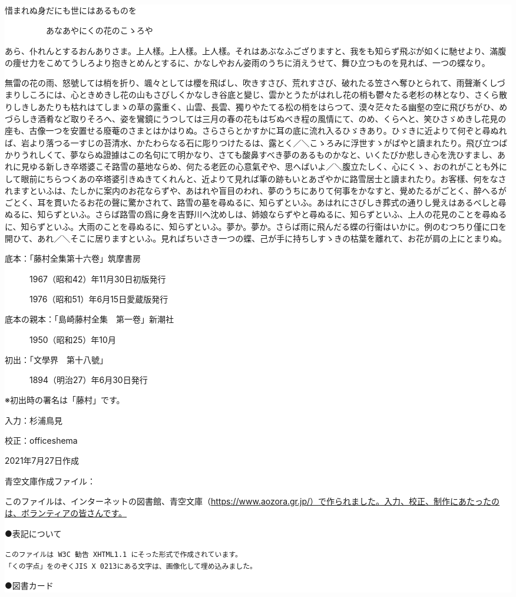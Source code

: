 
惜まれぬ身だにも世にはあるものを

　　　　　あなあやにくの花のこゝろや



あら、仆れんとするおんありさま。上人樣。上人樣。上人樣。それはあぶなふござりますと、我をも知らず飛ぶが如くに馳せより、滿腹の痩せ力をこめてうしろより抱きとめんとするに、かなしやおん姿雨のうちに消えうせて、舞ひ立つものを見れば、一つの蝶なり。

無雷の花の雨、怒號しては梢を折り、颯々としては櫻を飛ばし、吹きすさび、荒れすさび、破れたる笠さへ奪ひとられて、雨聲漸くしづまりしころには、心ときめきし花の山もさびしくかなしき谷底と變じ、雲かとうたがはれし花の梢も鬱々たる老杉の林となり、さくら散りしきしあたりも枯れはてしまゝの草の露重く、山雲、長雲、獨りやたてる松の梢をはらつて、漠々茫々たる幽壑の空に飛びちがひ、めづらしき酒肴など取りそろへ、姿を鸞鏡にうつしては三月の春の花もはぢぬべき程の風情にて、のめ、くらへと、笑ひさゞめきし花見の座も、古像一つを安置せる廢菴のさまとはかはりぬ。さらさらとかすかに耳の底に流れ入るひゞきあり。ひゞきに近よりて何ぞと尋ぬれば、岩より落つる一すじの苔清水、かたわらなる石に彫りつけたるは、露とく／＼こゝろみに浮世すゝがばやと讀まれたり。飛び立つばかりうれしくて、夢ならぬ證據はこの名句にて明かなり、さても酸鼻すべき夢のあるものかなと、いくたびか悲しき心を洗ひすまし、あれに見ゆる新しき卒塔婆こそ路雪の墓地ならめ、何たる老匠の心意氣ぞや、思へばいよ／＼腹立たしく、心にくゝ、おのれがことも外にして眼前にちらつくあの卒塔婆引きぬきてくれんと、近よりて見れば筆の跡もいとあざやかに路雪居士と讀まれたり。お客樣、何をなされますといふは、たしかに案内のお花ならずや、あはれや盲目のわれ、夢のうちにありて何事をかなすと、覺めたるがごとく、醉へるがごとく、耳を貫いたるお花の聲に驚かされて、路雪の墓を尋ぬるに、知らずといふ。あはれにさびしき葬式の通りし覺えはあるべしと尋ぬるに、知らずといふ。さらば路雪の爲に身を吉野川へ沈めしは、姉娘ならずやと尋ぬるに、知らずといふ、上人の花見のことを尋ぬるに、知らずといふ。大雨のことを尋ぬるに、知らずといふ。夢か。夢か。さらば雨に飛んだる蝶の行衞はいかに。例のむつちり僅に口を開ひて、あれ／＼そこに居りますといふ。見ればちいさき一つの蝶、己が手に持ちしすゝきの枯葉を離れて、お花が肩の上にとまりぬ。













底本：「藤村全集第十六卷」筑摩書房

　　　1967（昭和42）年11月30日初版発行

　　　1976（昭和51）年6月15日愛蔵版発行

底本の親本：「島崎藤村全集　第一卷」新潮社

　　　1950（昭和25）年10月

初出：「文學界　第十八號」

　　　1894（明治27）年6月30日発行

※初出時の署名は「藤村」です。

入力：杉浦鳥見

校正：officeshema

2021年7月27日作成

青空文庫作成ファイル：

このファイルは、インターネットの図書館、青空文庫（https://www.aozora.gr.jp/）で作られました。入力、校正、制作にあたったのは、ボランティアの皆さんです。











●表記について


	このファイルは W3C 勧告 XHTML1.1 にそった形式で作成されています。
	「くの字点」をのぞくJIS X 0213にある文字は、画像化して埋め込みました。







●図書カード